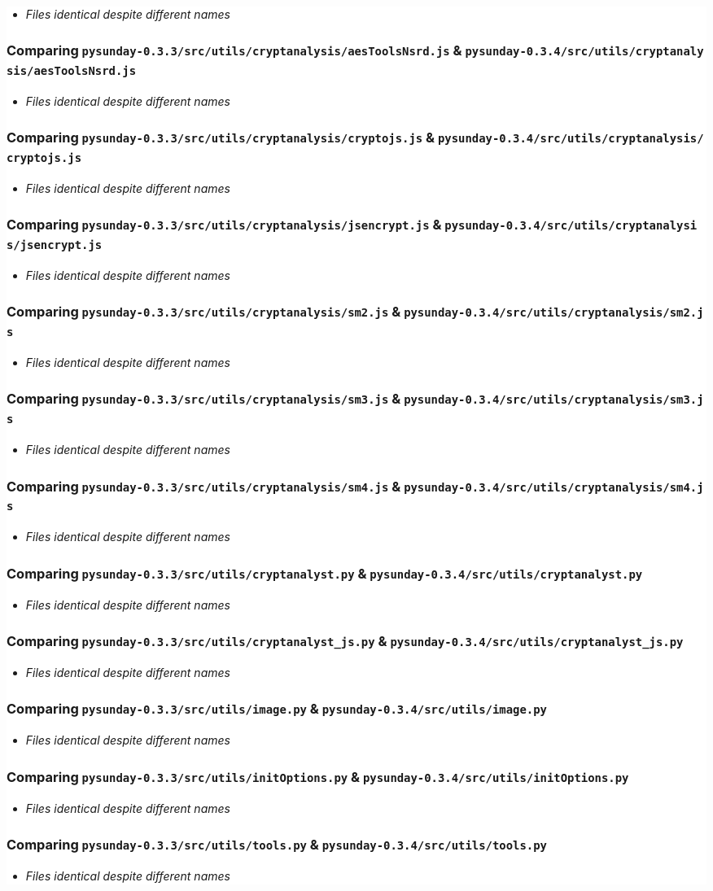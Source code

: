  * *Files identical despite different names*

### Comparing `pysunday-0.3.3/src/utils/cryptanalysis/aesToolsNsrd.js` & `pysunday-0.3.4/src/utils/cryptanalysis/aesToolsNsrd.js`

 * *Files identical despite different names*

### Comparing `pysunday-0.3.3/src/utils/cryptanalysis/cryptojs.js` & `pysunday-0.3.4/src/utils/cryptanalysis/cryptojs.js`

 * *Files identical despite different names*

### Comparing `pysunday-0.3.3/src/utils/cryptanalysis/jsencrypt.js` & `pysunday-0.3.4/src/utils/cryptanalysis/jsencrypt.js`

 * *Files identical despite different names*

### Comparing `pysunday-0.3.3/src/utils/cryptanalysis/sm2.js` & `pysunday-0.3.4/src/utils/cryptanalysis/sm2.js`

 * *Files identical despite different names*

### Comparing `pysunday-0.3.3/src/utils/cryptanalysis/sm3.js` & `pysunday-0.3.4/src/utils/cryptanalysis/sm3.js`

 * *Files identical despite different names*

### Comparing `pysunday-0.3.3/src/utils/cryptanalysis/sm4.js` & `pysunday-0.3.4/src/utils/cryptanalysis/sm4.js`

 * *Files identical despite different names*

### Comparing `pysunday-0.3.3/src/utils/cryptanalyst.py` & `pysunday-0.3.4/src/utils/cryptanalyst.py`

 * *Files identical despite different names*

### Comparing `pysunday-0.3.3/src/utils/cryptanalyst_js.py` & `pysunday-0.3.4/src/utils/cryptanalyst_js.py`

 * *Files identical despite different names*

### Comparing `pysunday-0.3.3/src/utils/image.py` & `pysunday-0.3.4/src/utils/image.py`

 * *Files identical despite different names*

### Comparing `pysunday-0.3.3/src/utils/initOptions.py` & `pysunday-0.3.4/src/utils/initOptions.py`

 * *Files identical despite different names*

### Comparing `pysunday-0.3.3/src/utils/tools.py` & `pysunday-0.3.4/src/utils/tools.py`

 * *Files identical despite different names*

